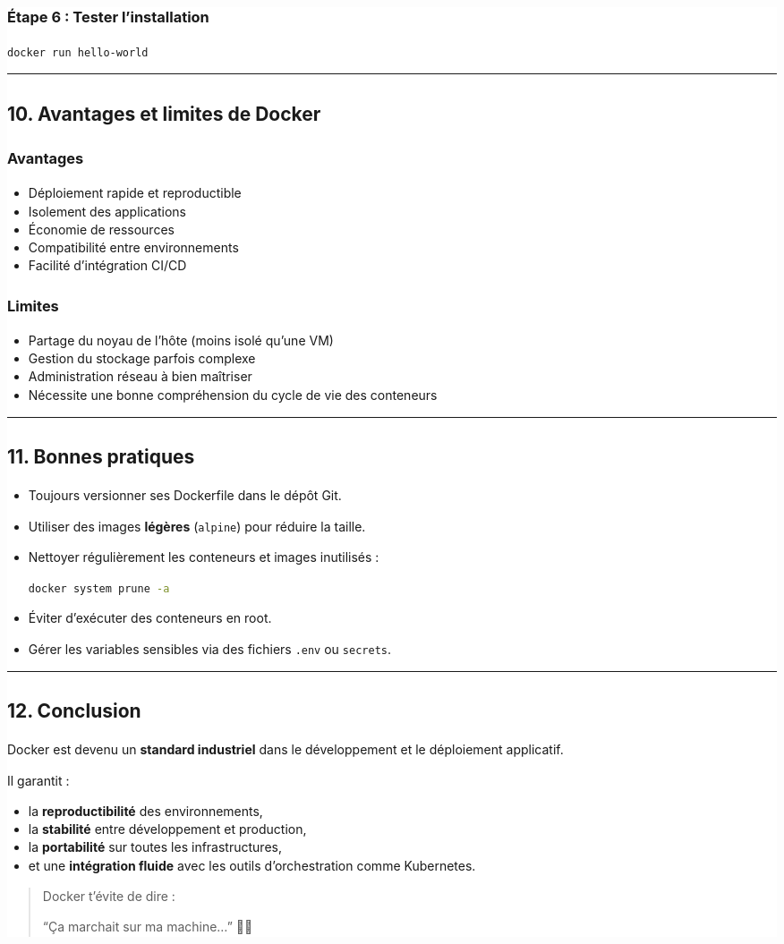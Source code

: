 ### Étape 6 : Tester l’installation

```bash
docker run hello-world

```

---

## 10. Avantages et limites de Docker

### Avantages

- Déploiement rapide et reproductible
- Isolement des applications
- Économie de ressources
- Compatibilité entre environnements
- Facilité d’intégration CI/CD

### Limites

- Partage du noyau de l’hôte (moins isolé qu’une VM)
- Gestion du stockage parfois complexe
- Administration réseau à bien maîtriser
- Nécessite une bonne compréhension du cycle de vie des conteneurs

---

## 11. Bonnes pratiques

- Toujours versionner ses Dockerfile dans le dépôt Git.
- Utiliser des images **légères** (`alpine`) pour réduire la taille.
- Nettoyer régulièrement les conteneurs et images inutilisés :
    
    ```bash
    docker system prune -a
    
    ```
    
- Éviter d’exécuter des conteneurs en root.
- Gérer les variables sensibles via des fichiers `.env` ou `secrets`.

---

## 12. Conclusion

Docker est devenu un **standard industriel** dans le développement et le déploiement applicatif.

Il garantit :

- la **reproductibilité** des environnements,
- la **stabilité** entre développement et production,
- la **portabilité** sur toutes les infrastructures,
- et une **intégration fluide** avec les outils d’orchestration comme Kubernetes.

> Docker t’évite de dire :
> 
> 
> “Ça marchait sur ma machine…” 🧑‍💻
>
